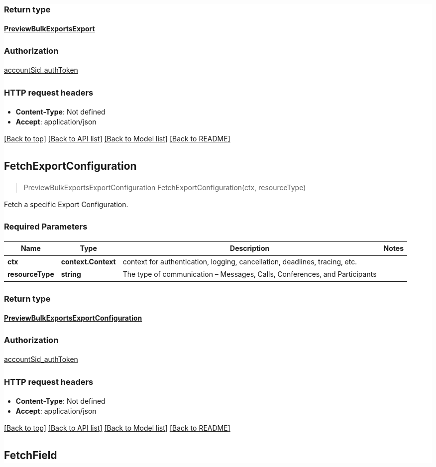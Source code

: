 ### Return type

[**PreviewBulkExportsExport**](preview.bulk_exports.export.md)

### Authorization

[accountSid_authToken](../README.md#accountSid_authToken)

### HTTP request headers

- **Content-Type**: Not defined
- **Accept**: application/json

[[Back to top]](#) [[Back to API list]](../README.md#documentation-for-api-endpoints)
[[Back to Model list]](../README.md#documentation-for-models)
[[Back to README]](../README.md)


## FetchExportConfiguration

> PreviewBulkExportsExportConfiguration FetchExportConfiguration(ctx, resourceType)



Fetch a specific Export Configuration.

### Required Parameters


Name | Type | Description  | Notes
------------- | ------------- | ------------- | -------------
**ctx** | **context.Context** | context for authentication, logging, cancellation, deadlines, tracing, etc.
**resourceType** | **string**| The type of communication – Messages, Calls, Conferences, and Participants | 

### Return type

[**PreviewBulkExportsExportConfiguration**](preview.bulk_exports.export_configuration.md)

### Authorization

[accountSid_authToken](../README.md#accountSid_authToken)

### HTTP request headers

- **Content-Type**: Not defined
- **Accept**: application/json

[[Back to top]](#) [[Back to API list]](../README.md#documentation-for-api-endpoints)
[[Back to Model list]](../README.md#documentation-for-models)
[[Back to README]](../README.md)


## FetchField
